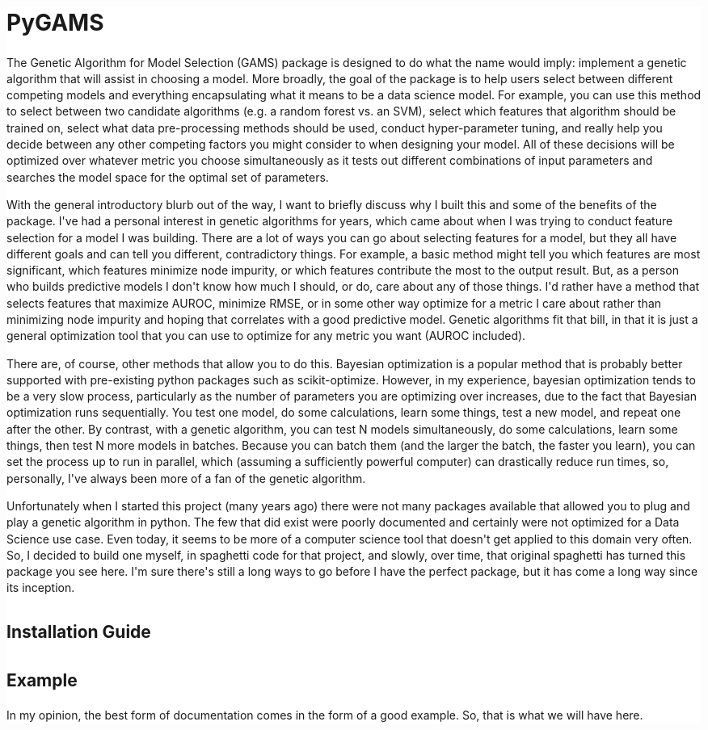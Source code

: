 # PyGAMS
The Genetic Algorithm for Model Selection (GAMS) package is designed to do what the name would imply: implement a genetic algorithm that will assist in choosing a model. More broadly, the goal of the package is to help users select between different competing models and everything encapsulating what it means to be a data science model. For example, you can use this method to select between two candidate algorithms (e.g. a random forest vs. an SVM), select which features that algorithm should be trained on, select what data pre-processing methods should be used, conduct hyper-parameter tuning, and really help you decide between any other competing factors you might consider to when designing your model. All of these decisions will be optimized over whatever metric you choose simultaneously as it tests out different combinations of input parameters and searches the model space for the optimal set of parameters. 

With the general introductory blurb out of the way, I want to briefly discuss why I built this and some of the benefits of the package. I've had a personal interest in genetic algorithms for years, which came about when I was trying to conduct feature selection for a model I was building. There are a lot of ways you can go about selecting features for a model, but they all have different goals and can tell you different, contradictory things. For example, a basic method might tell you which features are most significant, which features minimize node impurity, or which features contribute the most to the output result. But, as a person who builds predictive models I don't know how much I should, or do, care about any of those things. I'd rather have a method that selects features that maximize AUROC, minimize RMSE, or in some other way optimize for a metric I care about rather than minimizing node impurity and hoping that correlates with a good predictive model. Genetic algorithms fit that bill, in that it is just a general optimization tool that you can use to optimize for any metric you want (AUROC included). 

There are, of course, other methods that allow you to do this. Bayesian optimization is a popular method that is probably better supported with pre-existing python packages such as scikit-optimize. However, in my experience, bayesian optimization tends to be a very slow process, particularly as the number of parameters you are optimizing over increases, due to the fact that Bayesian optimization runs sequentially. You test one model, do some calculations, learn some things, test a new model, and repeat one after the other. By contrast, with a genetic algorithm, you can test N models simultaneously, do some calculations, learn some things, then test N more models in batches. Because you can batch them (and the larger the batch, the faster you learn), you can set the process up to run in parallel, which (assuming a sufficiently powerful computer) can drastically reduce run times, so, personally, I've always been more of a fan of the genetic algorithm. 

Unfortunately when I started this project (many years ago) there were not many packages available that allowed you to plug and play a genetic algorithm in python. The few that did exist were poorly documented and certainly were not optimized for a Data Science use case. Even today, it seems to be more of a computer science tool that doesn't get applied to this domain very often. So, I decided to build one myself, in spaghetti code for that project, and slowly, over time, that original spaghetti has turned this package you see here. I'm sure there's still a long ways to go before I have the perfect package, but it has come a long way since its inception. 

## Installation Guide

## Example
In my opinion, the best form of documentation comes in the form of a good example. So, that is what we will have here. 
